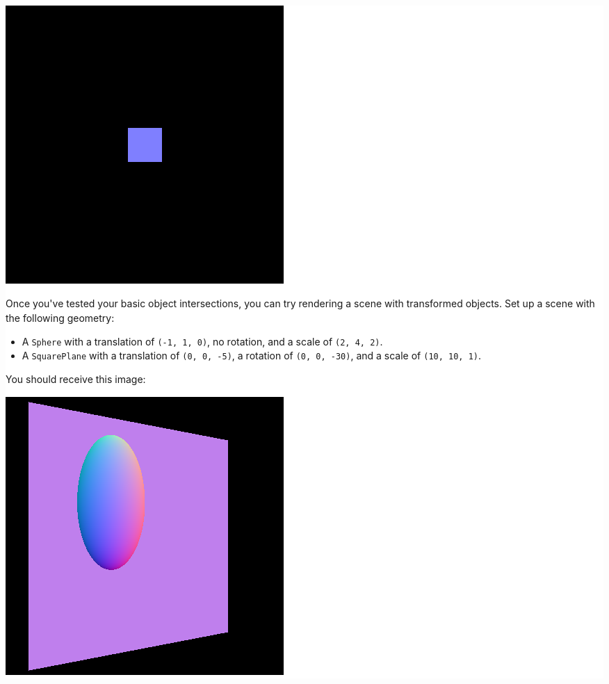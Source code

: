 ![](squareNormals.png)

Once you've tested your basic object intersections, you can try rendering a
scene with transformed objects. Set up a scene with the following geometry:
* A `Sphere` with a translation of `(-1, 1, 0)`, no rotation, and a scale of `(2, 4, 2)`.
* A `SquarePlane` with a translation of `(0, 0, -5)`, a rotation of
`(0, 0, -30)`, and a scale of `(10, 10, 1)`.

You should receive this image:

![](surfaceNormals.png)
